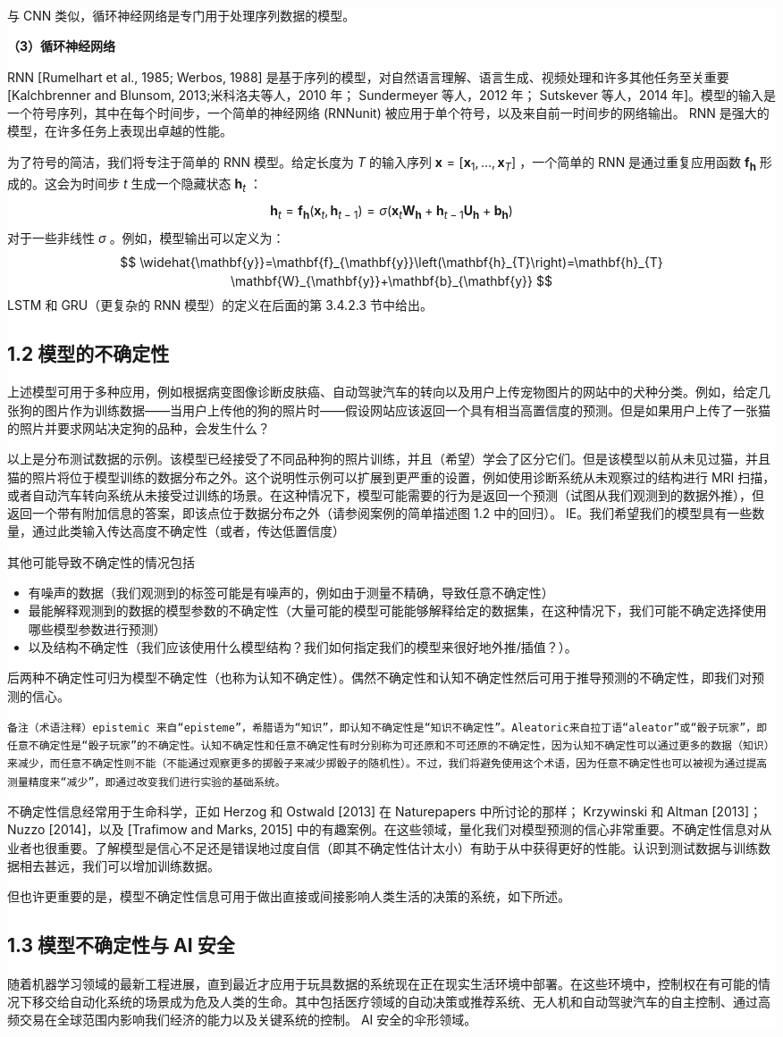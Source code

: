 与 CNN 类似，循环神经网络是专门用于处理序列数据的模型。

**（3）循环神经网络**

RNN [Rumelhart et al., 1985; Werbos, 1988] 是基于序列的模型，对自然语言理解、语言生成、视频处理和许多其他任务至关重要 [Kalchbrenner and Blunsom, 2013;米科洛夫等人，2010 年； Sundermeyer 等人，2012 年； Sutskever 等人，2014 年]。模型的输入是一个符号序列，其中在每个时间步，一个简单的神经网络 (RNNunit) 被应用于单个符号，以及来自前一时间步的网络输出。 RNN 是强大的模型，在许多任务上表现出卓越的性能。

为了符号的简洁，我们将专注于简单的 RNN 模型。给定长度为 $T$ 的输入序列  $\mathbf{x}=\left[\mathbf{x}_{1}, \ldots, \mathbf{x}_{T}\right]$ ，一个简单的 RNN 是通过重复应用函数 $\mathbf{f}_{\mathbf{h}}$ 形成的。这会为时间步 $t$ 生成一个隐藏状态 $\mathbf{h}_{t}$ ：
$$
\mathbf{h}_{t}=\mathbf{f}_{\mathbf{h}}\left(\mathbf{x}_{t}, \mathbf{h}_{t-1}\right)=\sigma\left(\mathbf{x}_{t} \mathbf{W}_{\mathbf{h}}+\mathbf{h}_{t-1} \mathbf{U}_{\mathbf{h}}+\mathbf{b}_{\mathbf{h}}\right)
$$
对于一些非线性 $\sigma$ 。例如，模型输出可以定义为：
$$
\widehat{\mathbf{y}}=\mathbf{f}_{\mathbf{y}}\left(\mathbf{h}_{T}\right)=\mathbf{h}_{T} \mathbf{W}_{\mathbf{y}}+\mathbf{b}_{\mathbf{y}}
$$
LSTM 和 GRU（更复杂的 RNN 模型）的定义在后面的第 3.4.2.3 节中给出。

## 1.2 模型的不确定性

上述模型可用于多种应用，例如根据病变图像诊断皮肤癌、自动驾驶汽车的转向以及用户上传宠物图片的网站中的犬种分类。例如，给定几张狗的图片作为训练数据——当用户上传他的狗的照片时——假设网站应该返回一个具有相当高置信度的预测。但是如果用户上传了一张猫的照片并要求网站决定狗的品种，会发生什么？

以上是分布测试数据的示例。该模型已经接受了不同品种狗的照片训练，并且（希望）学会了区分它们。但是该模型以前从未见过猫，并且猫的照片将位于模型训练的数据分布之外。这个说明性示例可以扩展到更严重的设置，例如使用诊断系统从未观察过的结构进行 MRI 扫描，或者自动汽车转向系统从未接受过训练的场景。在这种情况下，模型可能需要的行为是返回一个预测（试图从我们观测到的数据外推），但返回一个带有附加信息的答案，即该点位于数据分布之外（请参阅案例的简单描述图 1.2 中的回归）。 IE。我们希望我们的模型具有一些数量，通过此类输入传达高度不确定性（或者，传达低置信度）

其他可能导致不确定性的情况包括

- 有噪声的数据（我们观测到的标签可能是有噪声的，例如由于测量不精确，导致任意不确定性）
- 最能解释观测到的数据的模型参数的不确定性（大量可能的模型可能能够解释给定的数据集，在这种情况下，我们可能不确定选择使用哪些模型参数进行预测）
- 以及结构不确定性（我们应该使用什么模型结构？我们如何指定我们的模型来很好地外推/插值？）。

后两种不确定性可归为模型不确定性（也称为认知不确定性）。偶然不确定性和认知不确定性然后可用于推导预测的不确定性，即我们对预测的信心。

```{note}
备注（术语注释）epistemic 来自“episteme”，希腊语为“知识”，即认知不确定性是“知识不确定性”。Aleatoric来自拉丁语“aleator”或“骰子玩家”，即任意不确定性是“骰子玩家”的不确定性。认知不确定性和任意不确定性有时分别称为可还原和不可还原的不确定性，因为认知不确定性可以通过更多的数据（知识）来减少，而任意不确定性则不能（不能通过观察更多的掷骰子来减少掷骰子的随机性）。不过，我们将避免使用这个术语，因为任意不确定性也可以被视为通过提高测量精度来“减少”，即通过改变我们进行实验的基础系统。
```

不确定性信息经常用于生命科学，正如 Herzog 和 Ostwald [2013] 在 Naturepapers 中所讨论的那样； Krzywinski 和 Altman [2013]； Nuzzo [2014]，以及 [Trafimow and Marks, 2015] 中的有趣案例。在这些领域，量化我们对模型预测的信心非常重要。不确定性信息对从业者也很重要。了解模型是信心不足还是错误地过度自信（即其不确定性估计太小）有助于从中获得更好的性能。认识到测试数据与训练数据相去甚远，我们可以增加训练数据。

但也许更重要的是，模型不确定性信息可用于做出直接或间接影响人类生活的决策的系统，如下所述。



## 1.3 模型不确定性与 AI 安全

随着机器学习领域的最新工程进展，直到最近才应用于玩具数据的系统现在正在现实生活环境中部署。在这些环境中，控制权在有可能的情况下移交给自动化系统的场景成为危及人类的生命。其中包括医疗领域的自动决策或推荐系统、无人机和自动驾驶汽车的自主控制、通过高频交易在全球范围内影响我们经济的能力以及关键系统的控制。 AI 安全的伞形领域。
